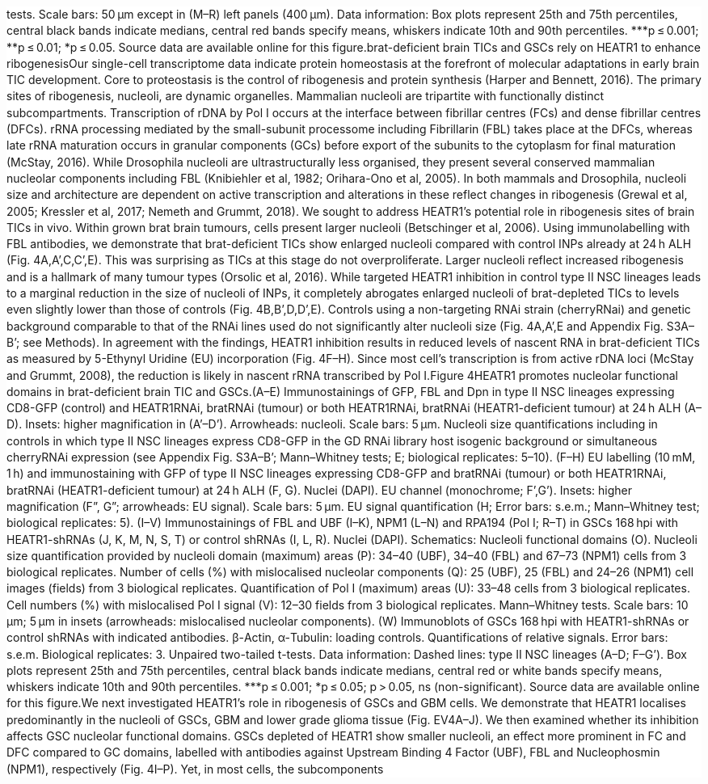 tests. Scale bars: 50 µm except in (M–R) left panels (400 µm). Data information: Box plots represent 25th and 75th percentiles, central black bands indicate medians, central red bands specify means, whiskers indicate 10th and 90th percentiles. ***p ≤ 0.001; **p ≤ 0.01; *p ≤ 0.05. Source data are available online for this figure.brat-deficient brain TICs and GSCs rely on HEATR1 to enhance ribogenesisOur single-cell transcriptome data indicate protein homeostasis at the forefront of molecular adaptations in early brain TIC development. Core to proteostasis is the control of ribogenesis and protein synthesis (Harper and Bennett, 2016). The primary sites of ribogenesis, nucleoli, are dynamic organelles. Mammalian nucleoli are tripartite with functionally distinct subcompartments. Transcription of rDNA by Pol I occurs at the interface between fibrillar centres (FCs) and dense fibrillar centres (DFCs). rRNA processing mediated by the small-subunit processome including Fibrillarin (FBL) takes place at the DFCs, whereas late rRNA maturation occurs in granular components (GCs) before export of the subunits to the cytoplasm for final maturation (McStay, 2016). While Drosophila nucleoli are ultrastructurally less organised, they present several conserved mammalian nucleolar components including FBL (Knibiehler et al, 1982; Orihara-Ono et al, 2005). In both mammals and Drosophila, nucleoli size and architecture are dependent on active transcription and alterations in these reflect changes in ribogenesis (Grewal et al, 2005; Kressler et al, 2017; Nemeth and Grummt, 2018). We sought to address HEATR1’s potential role in ribogenesis sites of brain TICs in vivo. Within grown brat brain tumours, cells present larger nucleoli (Betschinger et al, 2006). Using immunolabelling with FBL antibodies, we demonstrate that brat-deficient TICs show enlarged nucleoli compared with control INPs already at 24 h ALH (Fig. 4A,A’,C,C’,E). This was surprising as TICs at this stage do not overproliferate. Larger nucleoli reflect increased ribogenesis and is a hallmark of many tumour types (Orsolic et al, 2016). While targeted HEATR1 inhibition in control type II NSC lineages leads to a marginal reduction in the size of nucleoli of INPs, it completely abrogates enlarged nucleoli of brat-depleted TICs to levels even slightly lower than those of controls (Fig. 4B,B’,D,D’,E). Controls using a non-targeting RNAi strain (cherryRNai) and genetic background comparable to that of the RNAi lines used do not significantly alter nucleoli size (Fig. 4A,A’,E and Appendix Fig. S3A–B’; see Methods). In agreement with the findings, HEATR1 inhibition results in reduced levels of nascent RNA in brat-deficient TICs as measured by 5-Ethynyl Uridine (EU) incorporation (Fig. 4F–H). Since most cell’s transcription is from active rDNA loci (McStay and Grummt, 2008), the reduction is likely in nascent rRNA transcribed by Pol I.Figure 4HEATR1 promotes nucleolar functional domains in brat-deficient brain TIC and GSCs.(A–E) Immunostainings of GFP, FBL and Dpn in type II NSC lineages expressing CD8-GFP (control) and HEATR1RNAi, bratRNAi (tumour) or both HEATR1RNAi, bratRNAi (HEATR1-deficient tumour) at 24 h ALH (A–D). Insets: higher magnification in (A’–D’). Arrowheads: nucleoli. Scale bars: 5 µm. Nucleoli size quantifications including in controls in which type II NSC lineages express CD8-GFP in the GD RNAi library host isogenic background or simultaneous cherryRNAi expression (see Appendix Fig. S3A–B’; Mann–Whitney tests; E; biological replicates: 5–10). (F–H) EU labelling (10 mM, 1 h) and immunostaining with GFP of type II NSC lineages expressing CD8-GFP and bratRNAi (tumour) or both HEATR1RNAi, bratRNAi (HEATR1-deficient tumour) at 24 h ALH (F, G). Nuclei (DAPI). EU channel (monochrome; F’,G’). Insets: higher magnification (F”, G”; arrowheads: EU signal). Scale bars: 5 µm. EU signal quantification (H; Error bars: s.e.m.; Mann–Whitney test; biological replicates: 5). (I–V) Immunostainings of FBL and UBF (I–K), NPM1 (L–N) and RPA194 (Pol I; R–T) in GSCs 168 hpi with HEATR1-shRNAs (J, K, M, N, S, T) or control shRNAs (I, L, R). Nuclei (DAPI). Schematics: Nucleoli functional domains (O). Nucleoli size quantification provided by nucleoli domain (maximum) areas (P): 34–40 (UBF), 34–40 (FBL) and 67–73 (NPM1) cells from 3 biological replicates. Number of cells (%) with mislocalised nucleolar components (Q): 25 (UBF), 25 (FBL) and 24–26 (NPM1) cell images (fields) from 3 biological replicates. Quantification of Pol I (maximum) areas (U): 33–48 cells from 3 biological replicates. Cell numbers (%) with mislocalised Pol I signal (V): 12–30 fields from 3 biological replicates. Mann–Whitney tests. Scale bars: 10 µm; 5 µm in insets (arrowheads: mislocalised nucleolar components). (W) Immunoblots of GSCs 168 hpi with HEATR1-shRNAs or control shRNAs with indicated antibodies. β-Actin, α-Tubulin: loading controls. Quantifications of relative signals. Error bars: s.e.m. Biological replicates: 3. Unpaired two-tailed t-tests. Data information: Dashed lines: type II NSC lineages (A–D; F–G’). Box plots represent 25th and 75th percentiles, central black bands indicate medians, central red or white bands specify means, whiskers indicate 10th and 90th percentiles. ***p ≤ 0.001; *p ≤ 0.05; p > 0.05, ns (non-significant). Source data are available online for this figure.We next investigated HEATR1’s role in ribogenesis of GSCs and GBM cells. We demonstrate that HEATR1 localises predominantly in the nucleoli of GSCs, GBM and lower grade glioma tissue (Fig. EV4A–J). We then examined whether its inhibition affects GSC nucleolar functional domains. GSCs depleted of HEATR1 show smaller nucleoli, an effect more prominent in FC and DFC compared to GC domains, labelled with antibodies against Upstream Binding 4 Factor (UBF), FBL and Nucleophosmin (NPM1), respectively (Fig. 4I–P). Yet, in most cells, the subcomponents